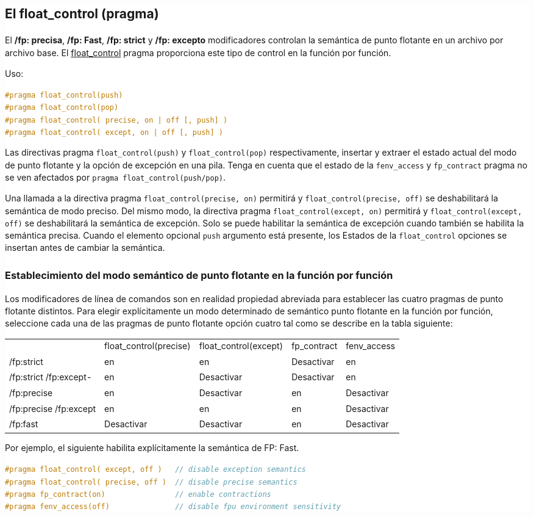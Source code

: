 ## <a name="the-floatcontrol-pragma"></a>El float_control (pragma)

El **/fp: precisa**, **/fp: Fast**, **/fp: strict** y **/fp: excepto** modificadores controlan la semántica de punto flotante en un archivo por archivo base. El [float_control](../../preprocessor/float-control.md) pragma proporciona este tipo de control en la función por función.

Uso:

```cpp
#pragma float_control(push)
#pragma float_control(pop)
#pragma float_control( precise, on | off [, push] )
#pragma float_control( except, on | off [, push] )
```

Las directivas pragma `float_control(push)` y `float_control(pop)` respectivamente, insertar y extraer el estado actual del modo de punto flotante y la opción de excepción en una pila. Tenga en cuenta que el estado de la `fenv_access` y `fp_contract` pragma no se ven afectados por `pragma float_control(push/pop)`.

Una llamada a la directiva pragma `float_control(precise, on)` permitirá y `float_control(precise, off)` se deshabilitará la semántica de modo preciso. Del mismo modo, la directiva pragma `float_control(except, on)` permitirá y `float_control(except, off)` se deshabilitará la semántica de excepción. Solo se puede habilitar la semántica de excepción cuando también se habilita la semántica precisa. Cuando el elemento opcional `push` argumento está presente, los Estados de la `float_control` opciones se insertan antes de cambiar la semántica.

### <a name="setting-the-floating-point-semantic-mode-on-a-function-by-function-basis"></a>Establecimiento del modo semántico de punto flotante en la función por función

Los modificadores de línea de comandos son en realidad propiedad abreviada para establecer las cuatro pragmas de punto flotante distintos. Para elegir explícitamente un modo determinado de semántico punto flotante en la función por función, seleccione cada una de las pragmas de punto flotante opción cuatro tal como se describe en la tabla siguiente:

||||||
|-|-|-|-|-|
||float_control(precise)|float_control(except)|fp_contract|fenv_access|
|/fp:strict|en|en|Desactivar|en|
|/fp:strict /fp:except-|en|Desactivar|Desactivar|en|
|/fp:precise|en|Desactivar|en|Desactivar|
|/fp:precise /fp:except|en|en|en|Desactivar|
|/fp:fast|Desactivar|Desactivar|en|Desactivar|

Por ejemplo, el siguiente habilita explícitamente la semántica de FP: Fast.

```cpp
#pragma float_control( except, off )   // disable exception semantics
#pragma float_control( precise, off )  // disable precise semantics
#pragma fp_contract(on)                // enable contractions
#pragma fenv_access(off)               // disable fpu environment sensitivity
```

